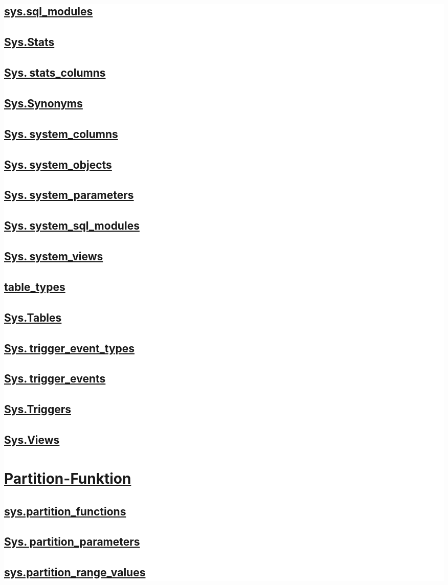 ## [sys.sql_modules](sys-sql-modules-transact-sql.md)  
## [Sys.Stats](sys-stats-transact-sql.md)  
## [Sys. stats_columns](sys-stats-columns-transact-sql.md)  
## [Sys.Synonyms](sys-synonyms-transact-sql.md)  
## [Sys. system_columns](sys-system-columns-transact-sql.md)  
## [Sys. system_objects](sys-system-objects-transact-sql.md)  
## [Sys. system_parameters](sys-system-parameters-transact-sql.md)  
## [Sys. system_sql_modules](sys-system-sql-modules-transact-sql.md)  
## [Sys. system_views](sys-system-views-transact-sql.md)  
## [table_types](sys-table-types-transact-sql.md)  
## [Sys.Tables](sys-tables-transact-sql.md)  
## [Sys. trigger_event_types](sys-trigger-event-types-transact-sql.md)  
## [Sys. trigger_events](sys-trigger-events-transact-sql.md)  
## [Sys.Triggers](sys-triggers-transact-sql.md)  
## [Sys.Views](sys-views-transact-sql.md)  

# [Partition-Funktion](partition-function-catalog-views-transact-sql.md)  
## [sys.partition_functions](sys-partition-functions-transact-sql.md)  
## [Sys. partition_parameters](sys-partition-parameters-transact-sql.md)  
## [sys.partition_range_values](sys-partition-range-values-transact-sql.md)  

